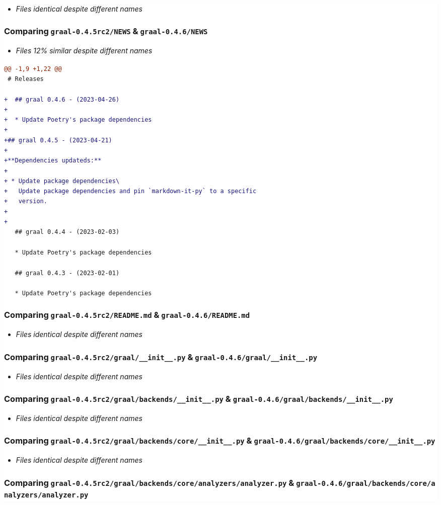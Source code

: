  * *Files identical despite different names*

### Comparing `graal-0.4.5rc2/NEWS` & `graal-0.4.6/NEWS`

 * *Files 12% similar despite different names*

```diff
@@ -1,9 +1,22 @@
 # Releases
 
+  ## graal 0.4.6 - (2023-04-26)
+  
+  * Update Poetry's package dependencies
+
+## graal 0.4.5 - (2023-04-21)
+
+**Dependencies updateds:**
+
+ * Update package dependencies\
+   Update package dependencies and pin `markdown-it-py` to a specific
+   version.
+
+
   ## graal 0.4.4 - (2023-02-03)
   
   * Update Poetry's package dependencies
 
   ## graal 0.4.3 - (2023-02-01)
   
   * Update Poetry's package dependencies
```

### Comparing `graal-0.4.5rc2/README.md` & `graal-0.4.6/README.md`

 * *Files identical despite different names*

### Comparing `graal-0.4.5rc2/graal/__init__.py` & `graal-0.4.6/graal/__init__.py`

 * *Files identical despite different names*

### Comparing `graal-0.4.5rc2/graal/backends/__init__.py` & `graal-0.4.6/graal/backends/__init__.py`

 * *Files identical despite different names*

### Comparing `graal-0.4.5rc2/graal/backends/core/__init__.py` & `graal-0.4.6/graal/backends/core/__init__.py`

 * *Files identical despite different names*

### Comparing `graal-0.4.5rc2/graal/backends/core/analyzers/analyzer.py` & `graal-0.4.6/graal/backends/core/analyzers/analyzer.py`
